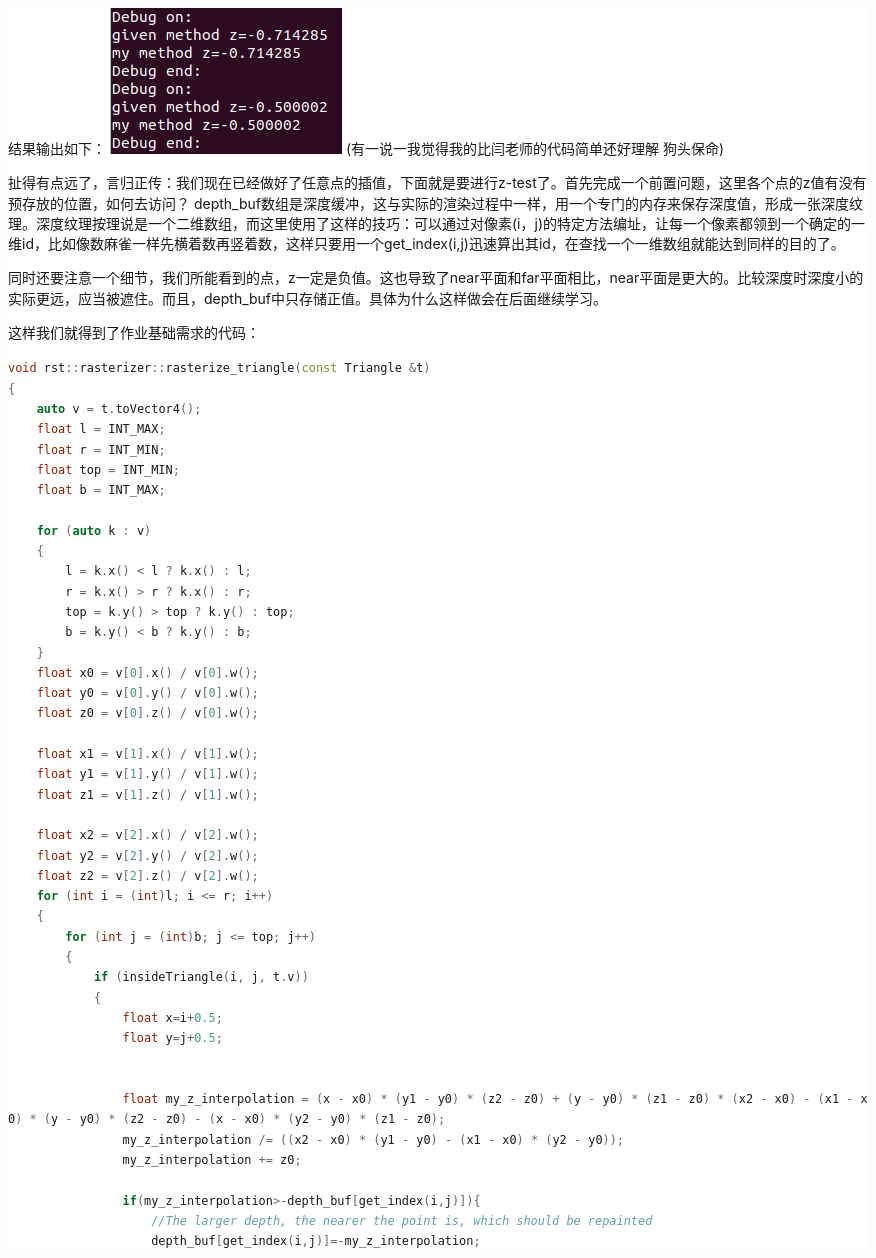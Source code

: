 结果输出如下：
![](./markdown_pic/101asp9.jpg)
(有一说一我觉得我的比闫老师的代码简单还好理解 狗头保命)

扯得有点远了，言归正传：我们现在已经做好了任意点的插值，下面就是要进行z-test了。首先完成一个前置问题，这里各个点的z值有没有预存放的位置，如何去访问？
depth_buf数组是深度缓冲，这与实际的渲染过程中一样，用一个专门的内存来保存深度值，形成一张深度纹理。深度纹理按理说是一个二维数组，而这里使用了这样的技巧：可以通过对像素(i，j)的特定方法编址，让每一个像素都领到一个确定的一维id，比如像数麻雀一样先横着数再竖着数，这样只要用一个get_index(i,j)迅速算出其id，在查找一个一维数组就能达到同样的目的了。

同时还要注意一个细节，我们所能看到的点，z一定是负值。这也导致了near平面和far平面相比，near平面是更大的。比较深度时深度小的实际更远，应当被遮住。而且，depth_buf中只存储正值。具体为什么这样做会在后面继续学习。

这样我们就得到了作业基础需求的代码：
```cpp
void rst::rasterizer::rasterize_triangle(const Triangle &t)
{
    auto v = t.toVector4();
    float l = INT_MAX;
    float r = INT_MIN;
    float top = INT_MIN;
    float b = INT_MAX;

    for (auto k : v)
    {
        l = k.x() < l ? k.x() : l;
        r = k.x() > r ? k.x() : r;
        top = k.y() > top ? k.y() : top;
        b = k.y() < b ? k.y() : b;
    }
    float x0 = v[0].x() / v[0].w();
    float y0 = v[0].y() / v[0].w();
    float z0 = v[0].z() / v[0].w();

    float x1 = v[1].x() / v[1].w();
    float y1 = v[1].y() / v[1].w();
    float z1 = v[1].z() / v[1].w();

    float x2 = v[2].x() / v[2].w();
    float y2 = v[2].y() / v[2].w();
    float z2 = v[2].z() / v[2].w();
    for (int i = (int)l; i <= r; i++)
    {
        for (int j = (int)b; j <= top; j++)
        {
            if (insideTriangle(i, j, t.v))
            {
                float x=i+0.5;
                float y=j+0.5;
                

                float my_z_interpolation = (x - x0) * (y1 - y0) * (z2 - z0) + (y - y0) * (z1 - z0) * (x2 - x0) - (x1 - x0) * (y - y0) * (z2 - z0) - (x - x0) * (y2 - y0) * (z1 - z0);
                my_z_interpolation /= ((x2 - x0) * (y1 - y0) - (x1 - x0) * (y2 - y0));
                my_z_interpolation += z0;

                if(my_z_interpolation>-depth_buf[get_index(i,j)]){
                    //The larger depth, the nearer the point is, which should be repainted
                    depth_buf[get_index(i,j)]=-my_z_interpolation;
```